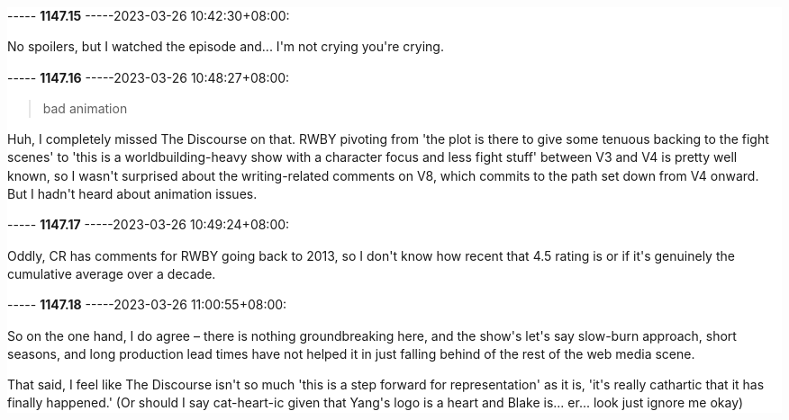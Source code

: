 ----- __1147.15__ -----2023-03-26 10:42:30+08:00:

No spoilers, but I watched the episode and... I'm not crying you're crying.

----- __1147.16__ -----2023-03-26 10:48:27+08:00:

> bad animation

Huh, I completely missed The Discourse on that. RWBY pivoting from 'the plot is there to give some tenuous backing to the fight scenes' to 'this is a worldbuilding-heavy show with a character focus and less fight stuff' between V3 and V4 is pretty well known, so I wasn't surprised about the writing-related comments on V8, which commits to the path set down from V4 onward. But I hadn't heard about animation issues.

----- __1147.17__ -----2023-03-26 10:49:24+08:00:

Oddly, CR has comments for RWBY going back to 2013, so I don't know how recent that 4.5 rating is or if it's genuinely the cumulative average over a decade.

----- __1147.18__ -----2023-03-26 11:00:55+08:00:

So on the one hand, I do agree – there is nothing groundbreaking here, and the show's let's say slow-burn approach, short seasons, and long production lead times have not helped it in just falling behind of the rest of the web media scene.

That said, I feel like The Discourse isn't so much 'this is a step forward for representation' as it is, 'it's really cathartic that it has finally happened.' (Or should I say cat-heart-ic given that Yang's logo is a heart and Blake is... er... look just ignore me okay)

